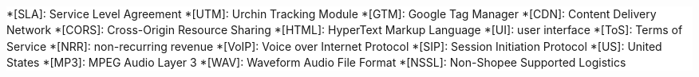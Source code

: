   *[SLA]: Service Level Agreement
  *[UTM]: Urchin Tracking Module
  *[GTM]: Google Tag Manager
  *[CDN]: Content Delivery Network
  *[CORS]: Cross-Origin Resource Sharing
  *[HTML]: HyperText Markup Language
  *[UI]: user interface
  *[ToS]: Terms of Service
  *[NRR]: non-recurring revenue
  *[VoIP]: Voice over Internet Protocol
  *[SIP]: Session Initiation Protocol
  *[US]: United States
  *[MP3]: MPEG Audio Layer 3
  *[WAV]: Waveform Audio File Format
  *[NSSL]: Non-Shopee Supported Logistics